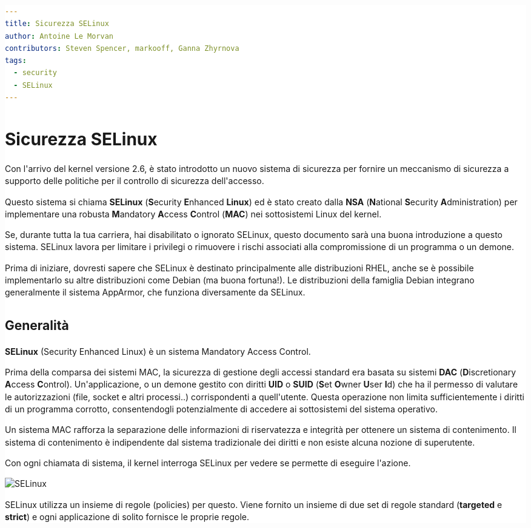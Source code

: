 ```yaml
---
title: Sicurezza SELinux
author: Antoine Le Morvan
contributors: Steven Spencer, markooff, Ganna Zhyrnova
tags:
  - security
  - SELinux
---
```


# Sicurezza SELinux

Con l'arrivo del kernel versione 2.6, è stato introdotto un nuovo sistema di sicurezza per fornire un meccanismo di sicurezza a supporto delle politiche per il controllo di sicurezza dell'accesso.

Questo sistema si chiama **SELinux** (**S**ecurity **E**nhanced **Linux**) ed è stato creato dalla **NSA** (**N**ational **S**ecurity **A**dministration) per implementare una robusta **M**andatory **A**ccess **C**ontrol (**MAC**) nei sottosistemi Linux del kernel.

Se, durante tutta la tua carriera, hai disabilitato o ignorato SELinux, questo documento sarà una buona introduzione a questo sistema. SELinux lavora per limitare i privilegi o rimuovere i rischi associati alla compromissione di un programma o un demone.

Prima di iniziare, dovresti sapere che SELinux è destinato principalmente alle distribuzioni RHEL, anche se è possibile implementarlo su altre distribuzioni come Debian (ma buona fortuna!). Le distribuzioni della famiglia Debian integrano generalmente il sistema AppArmor, che funziona diversamente da SELinux.

## Generalità

**SELinux** (Security Enhanced Linux) è un sistema Mandatory Access Control.

Prima della comparsa dei sistemi MAC, la sicurezza di gestione degli accessi standard era basata su sistemi **DAC** (**D**iscretionary **A**ccess **C**ontrol). Un'applicazione, o un demone gestito con diritti **UID** o **SUID** (**S**et **O**wner **U**ser **I**d) che ha il permesso di valutare le autorizzazioni (file, socket e altri processi..) corrispondenti a quell'utente. Questa operazione non limita sufficientemente i diritti di un programma corrotto, consentendogli potenzialmente di accedere ai sottosistemi del sistema operativo.

Un sistema MAC rafforza la separazione delle informazioni di riservatezza e integrità per ottenere un sistema di contenimento. Il sistema di contenimento è indipendente dal sistema tradizionale dei diritti e non esiste alcuna nozione di superutente.

Con ogni chiamata di sistema, il kernel interroga SELinux per vedere se permette di eseguire l'azione.

![SELinux](../images/selinux_001.png)

SELinux utilizza un insieme di regole (policies) per questo. Viene fornito un insieme di due set di regole standard (**targeted** e **strict**) e ogni applicazione di solito fornisce le proprie regole.

